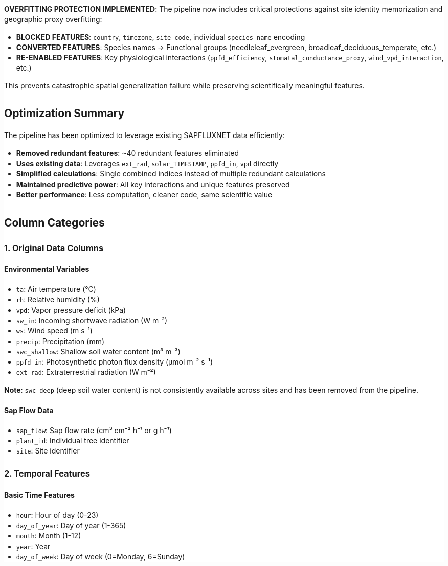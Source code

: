**OVERFITTING PROTECTION IMPLEMENTED**: The pipeline now includes critical protections against site identity memorization and geographic proxy overfitting:

- **BLOCKED FEATURES**: `country`, `timezone`, `site_code`, individual `species_name` encoding
- **CONVERTED FEATURES**: Species names → Functional groups (needleleaf_evergreen, broadleaf_deciduous_temperate, etc.)  
- **RE-ENABLED FEATURES**: Key physiological interactions (`ppfd_efficiency`, `stomatal_conductance_proxy`, `wind_vpd_interaction`, etc.)

This prevents catastrophic spatial generalization failure while preserving scientifically meaningful features.

## Optimization Summary

The pipeline has been optimized to leverage existing SAPFLUXNET data efficiently:

- **Removed redundant features**: ~40 redundant features eliminated
- **Uses existing data**: Leverages `ext_rad`, `solar_TIMESTAMP`, `ppfd_in`, `vpd` directly
- **Simplified calculations**: Single combined indices instead of multiple redundant calculations
- **Maintained predictive power**: All key interactions and unique features preserved
- **Better performance**: Less computation, cleaner code, same scientific value

## Column Categories

### 1. Original Data Columns

#### Environmental Variables

- `ta`: Air temperature (°C)
- `rh`: Relative humidity (%)
- `vpd`: Vapor pressure deficit (kPa)
- `sw_in`: Incoming shortwave radiation (W m⁻²)
- `ws`: Wind speed (m s⁻¹)
- `precip`: Precipitation (mm)
- `swc_shallow`: Shallow soil water content (m³ m⁻³)
- `ppfd_in`: Photosynthetic photon flux density (μmol m⁻² s⁻¹)
- `ext_rad`: Extraterrestrial radiation (W m⁻²)

**Note**: `swc_deep` (deep soil water content) is not consistently available across sites and has been removed from the pipeline.

#### Sap Flow Data

- `sap_flow`: Sap flow rate (cm³ cm⁻² h⁻¹ or g h⁻¹)
- `plant_id`: Individual tree identifier
- `site`: Site identifier

### 2. Temporal Features

#### Basic Time Features

- `hour`: Hour of day (0-23)
- `day_of_year`: Day of year (1-365)
- `month`: Month (1-12)
- `year`: Year
- `day_of_week`: Day of week (0=Monday, 6=Sunday)
